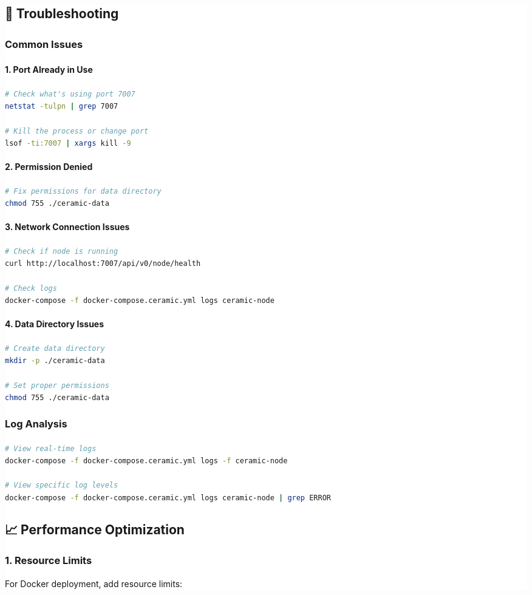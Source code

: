 ## 🚨 **Troubleshooting**

### **Common Issues**

#### **1. Port Already in Use**
```bash
# Check what's using port 7007
netstat -tulpn | grep 7007

# Kill the process or change port
lsof -ti:7007 | xargs kill -9
```

#### **2. Permission Denied**
```bash
# Fix permissions for data directory
chmod 755 ./ceramic-data
```

#### **3. Network Connection Issues**
```bash
# Check if node is running
curl http://localhost:7007/api/v0/node/health

# Check logs
docker-compose -f docker-compose.ceramic.yml logs ceramic-node
```

#### **4. Data Directory Issues**
```bash
# Create data directory
mkdir -p ./ceramic-data

# Set proper permissions
chmod 755 ./ceramic-data
```

### **Log Analysis**

```bash
# View real-time logs
docker-compose -f docker-compose.ceramic.yml logs -f ceramic-node

# View specific log levels
docker-compose -f docker-compose.ceramic.yml logs ceramic-node | grep ERROR
```

## 📈 **Performance Optimization**

### **1. Resource Limits**

For Docker deployment, add resource limits:
